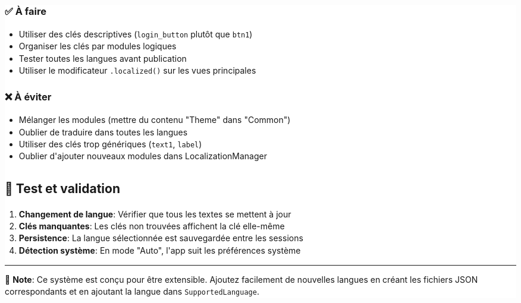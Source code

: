 ### ✅ À faire
- Utiliser des clés descriptives (`login_button` plutôt que `btn1`)
- Organiser les clés par modules logiques
- Tester toutes les langues avant publication
- Utiliser le modificateur `.localized()` sur les vues principales

### ❌ À éviter
- Mélanger les modules (mettre du contenu "Theme" dans "Common")
- Oublier de traduire dans toutes les langues
- Utiliser des clés trop génériques (`text1`, `label`)
- Oublier d'ajouter nouveaux modules dans LocalizationManager

## 🧪 Test et validation

1. **Changement de langue**: Vérifier que tous les textes se mettent à jour
2. **Clés manquantes**: Les clés non trouvées affichent la clé elle-même
3. **Persistence**: La langue sélectionnée est sauvegardée entre les sessions
4. **Détection système**: En mode "Auto", l'app suit les préférences système

---

📝 **Note**: Ce système est conçu pour être extensible. Ajoutez facilement de nouvelles langues en créant les fichiers JSON correspondants et en ajoutant la langue dans `SupportedLanguage`.